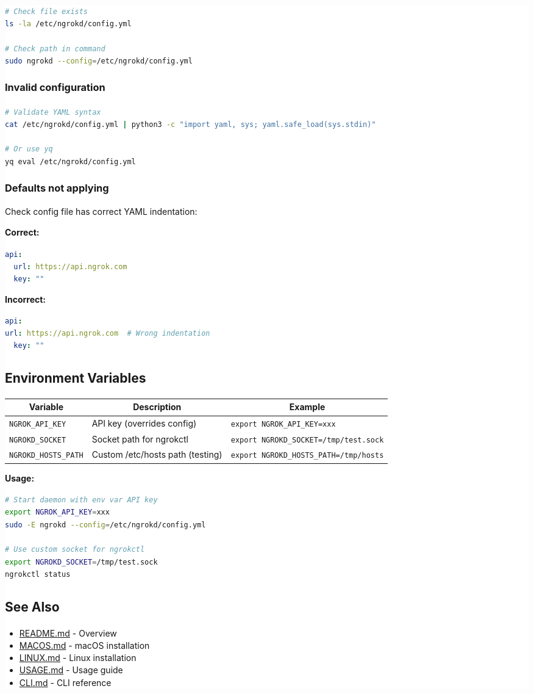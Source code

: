 ```bash
# Check file exists
ls -la /etc/ngrokd/config.yml

# Check path in command
sudo ngrokd --config=/etc/ngrokd/config.yml
```

### Invalid configuration

```bash
# Validate YAML syntax
cat /etc/ngrokd/config.yml | python3 -c "import yaml, sys; yaml.safe_load(sys.stdin)"

# Or use yq
yq eval /etc/ngrokd/config.yml
```

### Defaults not applying

Check config file has correct YAML indentation:

**Correct:**
```yaml
api:
  url: https://api.ngrok.com
  key: ""
```

**Incorrect:**
```yaml
api:
url: https://api.ngrok.com  # Wrong indentation
  key: ""
```

## Environment Variables

| Variable | Description | Example |
|----------|-------------|---------|
| `NGROK_API_KEY` | API key (overrides config) | `export NGROK_API_KEY=xxx` |
| `NGROKD_SOCKET` | Socket path for ngrokctl | `export NGROKD_SOCKET=/tmp/test.sock` |
| `NGROKD_HOSTS_PATH` | Custom /etc/hosts path (testing) | `export NGROKD_HOSTS_PATH=/tmp/hosts` |

**Usage:**
```bash
# Start daemon with env var API key
export NGROK_API_KEY=xxx
sudo -E ngrokd --config=/etc/ngrokd/config.yml

# Use custom socket for ngrokctl
export NGROKD_SOCKET=/tmp/test.sock
ngrokctl status
```

## See Also

- [README.md](README.md) - Overview
- [MACOS.md](MACOS.md) - macOS installation
- [LINUX.md](LINUX.md) - Linux installation
- [USAGE.md](USAGE.md) - Usage guide
- [CLI.md](CLI.md) - CLI reference
